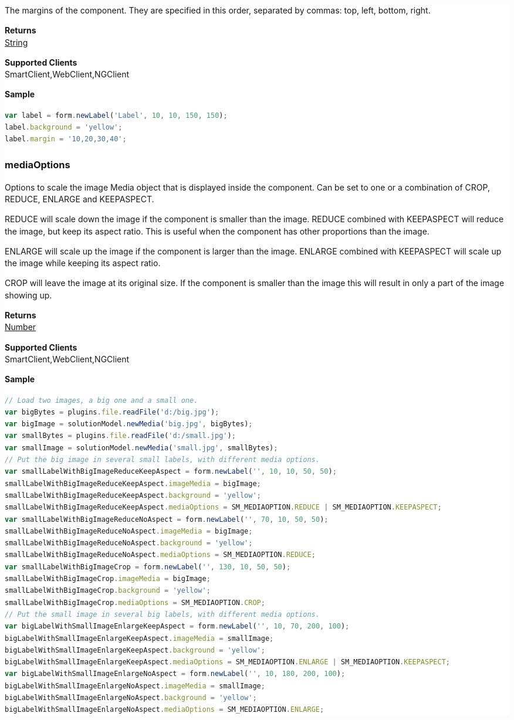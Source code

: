 The margins of the component. They are specified in this order, 
separated by commas: top, left, bottom, right.

**Returns**\
[String](../JSLib/String.md) 

**Supported Clients**\
SmartClient,WebClient,NGClient

**Sample**

```javascript
var label = form.newLabel('Label', 10, 10, 150, 150);
label.background = 'yellow';
label.margin = '10,20,30,40';
```
### mediaOptions

Options to scale the image Media object that is displayed inside the component.
Can be set to one or a combination of CROP, REDUCE, ENLARGE and KEEPASPECT.

REDUCE will scale down the image if the component is smaller than the image.
REDUCE combined with KEEPASPECT will reduce the image, but keep its aspect ratio.
This is useful when the component has other proportions than the image.

ENLARGE will scale up the image if the component is larger than the image.
ENLARGE combined with KEEPASPECT will scale up the image while keeping its aspect ratio.

CROP will leave the image at its original size. If the component is smaller than
the image this will result in only a part of the image showing up.

**Returns**\
[Number](../JSLib/Number.md) 

**Supported Clients**\
SmartClient,WebClient,NGClient

**Sample**

```javascript
// Load two images, a big one and a small one.
var bigBytes = plugins.file.readFile('d:/big.jpg');
var bigImage = solutionModel.newMedia('big.jpg', bigBytes);
var smallBytes = plugins.file.readFile('d:/small.jpg');
var smallImage = solutionModel.newMedia('small.jpg', smallBytes);
// Put the big image in several small labels, with different media options.
var smallLabelWithBigImageReduceKeepAspect = form.newLabel('', 10, 10, 50, 50);
smallLabelWithBigImageReduceKeepAspect.imageMedia = bigImage;
smallLabelWithBigImageReduceKeepAspect.background = 'yellow';	
smallLabelWithBigImageReduceKeepAspect.mediaOptions = SM_MEDIAOPTION.REDUCE | SM_MEDIAOPTION.KEEPASPECT;
var smallLabelWithBigImageReduceNoAspect = form.newLabel('', 70, 10, 50, 50);
smallLabelWithBigImageReduceNoAspect.imageMedia = bigImage;
smallLabelWithBigImageReduceNoAspect.background = 'yellow';	
smallLabelWithBigImageReduceNoAspect.mediaOptions = SM_MEDIAOPTION.REDUCE;
var smallLabelWithBigImageCrop = form.newLabel('', 130, 10, 50, 50);
smallLabelWithBigImageCrop.imageMedia = bigImage;
smallLabelWithBigImageCrop.background = 'yellow';	
smallLabelWithBigImageCrop.mediaOptions = SM_MEDIAOPTION.CROP;
// Put the small image in several big labels, with different media options.
var bigLabelWithSmallImageEnlargeKeepAspect = form.newLabel('', 10, 70, 200, 100);
bigLabelWithSmallImageEnlargeKeepAspect.imageMedia = smallImage;
bigLabelWithSmallImageEnlargeKeepAspect.background = 'yellow';
bigLabelWithSmallImageEnlargeKeepAspect.mediaOptions = SM_MEDIAOPTION.ENLARGE | SM_MEDIAOPTION.KEEPASPECT;
var bigLabelWithSmallImageEnlargeNoAspect = form.newLabel('', 10, 180, 200, 100);
bigLabelWithSmallImageEnlargeNoAspect.imageMedia = smallImage;
bigLabelWithSmallImageEnlargeNoAspect.background = 'yellow';
bigLabelWithSmallImageEnlargeNoAspect.mediaOptions = SM_MEDIAOPTION.ENLARGE;
```